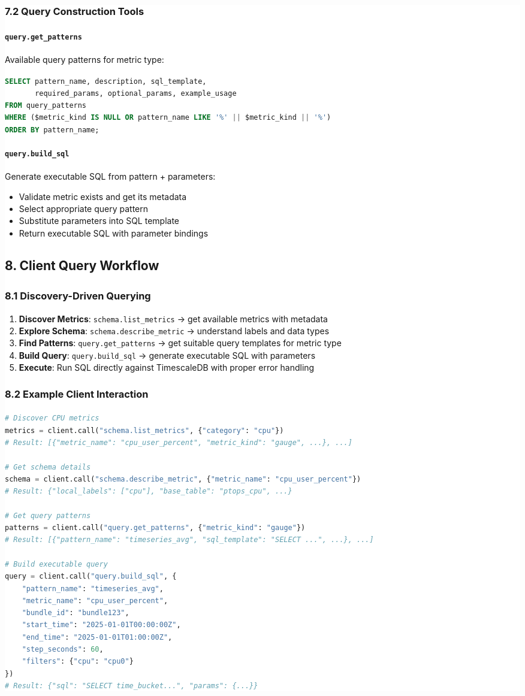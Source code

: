 ### 7.2 Query Construction Tools

#### `query.get_patterns`
Available query patterns for metric type:
```sql
SELECT pattern_name, description, sql_template, 
       required_params, optional_params, example_usage
FROM query_patterns
WHERE ($metric_kind IS NULL OR pattern_name LIKE '%' || $metric_kind || '%')
ORDER BY pattern_name;
```

#### `query.build_sql`
Generate executable SQL from pattern + parameters:
- Validate metric exists and get its metadata
- Select appropriate query pattern
- Substitute parameters into SQL template
- Return executable SQL with parameter bindings

## 8. Client Query Workflow
### 8.1 Discovery-Driven Querying
1. **Discover Metrics**: `schema.list_metrics` → get available metrics with metadata
2. **Explore Schema**: `schema.describe_metric` → understand labels and data types  
3. **Find Patterns**: `query.get_patterns` → get suitable query templates for metric type
4. **Build Query**: `query.build_sql` → generate executable SQL with parameters
5. **Execute**: Run SQL directly against TimescaleDB with proper error handling

### 8.2 Example Client Interaction
```python
# Discover CPU metrics
metrics = client.call("schema.list_metrics", {"category": "cpu"})
# Result: [{"metric_name": "cpu_user_percent", "metric_kind": "gauge", ...}, ...]

# Get schema details
schema = client.call("schema.describe_metric", {"metric_name": "cpu_user_percent"})  
# Result: {"local_labels": ["cpu"], "base_table": "ptops_cpu", ...}

# Get query patterns
patterns = client.call("query.get_patterns", {"metric_kind": "gauge"})
# Result: [{"pattern_name": "timeseries_avg", "sql_template": "SELECT ...", ...}, ...]

# Build executable query
query = client.call("query.build_sql", {
    "pattern_name": "timeseries_avg",
    "metric_name": "cpu_user_percent", 
    "bundle_id": "bundle123",
    "start_time": "2025-01-01T00:00:00Z",
    "end_time": "2025-01-01T01:00:00Z",
    "step_seconds": 60,
    "filters": {"cpu": "cpu0"}
})
# Result: {"sql": "SELECT time_bucket...", "params": {...}}
```
